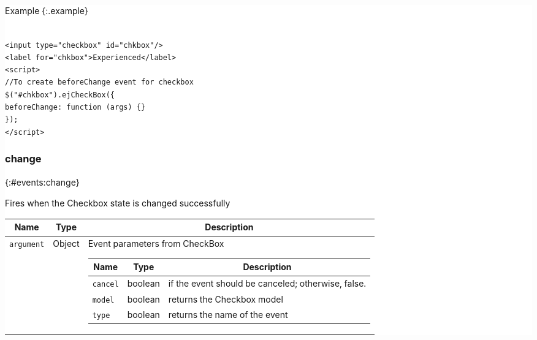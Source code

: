 


Example
{:.example}

<pre class="prettyprint">
<code> 
&lt;input type="checkbox" id="chkbox"/&gt;
&lt;label for="chkbox"&gt;Experienced&lt;/label&gt;
&lt;script&gt;  
//To create beforeChange event for checkbox
$("#chkbox").ejCheckBox({
beforeChange: function (args) {}
});
&lt;/script&gt;</code>
</pre>






### change
{:#events:change}








Fires when the Checkbox state is changed successfully

<table class="params">
<thead>
<tr>
<th>Name</th>
<th>Type</th>
<th class="last">Description</th>
</tr>
</thead>
<tbody>
<tr>
<td class="name"><code>argument</code></td>
<td class="type"><span class="param-type">Object</span></td>
<td class="description last">Event parameters from CheckBox
<table class="params">
<thead>
<tr>
<th>Name</th>
<th>Type</th>
<th class="last">Description</th>
</tr>
</thead>
<tbody>
<tr>
<td class="name"><code>cancel</code></td>
<td class="type"><span class="param-type">boolean</span></td>
<td class="description last">if the event should be canceled; otherwise, false.</td>
</tr>
<tr>
<td class="name"><code>model</code></td>
<td class="type"><span class="param-type">boolean</span></td>
<td class="description last">returns the Checkbox model</td>
</tr>
<tr>
<td class="name"><code>type</code></td>
<td class="type"><span class="param-type">boolean</span></td>
<td class="description last">returns the name of the event</td>